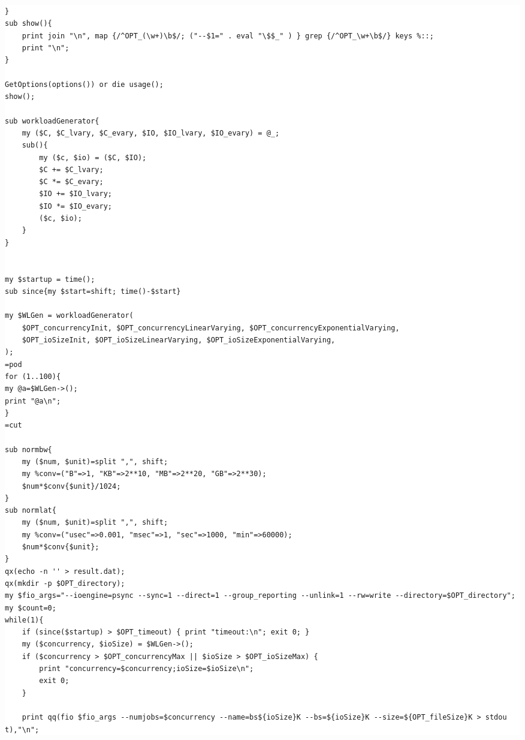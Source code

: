 ```
}
sub show(){
	print join "\n", map {/^OPT_(\w+)\b$/; ("--$1=" . eval "\$$_" ) } grep {/^OPT_\w+\b$/} keys %::;
	print "\n";
}

GetOptions(options()) or die usage();
show();

sub workloadGenerator{
	my ($C, $C_lvary, $C_evary, $IO, $IO_lvary, $IO_evary) = @_;
	sub(){
		my ($c, $io) = ($C, $IO);
		$C += $C_lvary;
		$C *= $C_evary;
		$IO += $IO_lvary;
		$IO *= $IO_evary;
		($c, $io);
	}
}


my $startup = time();
sub since{my $start=shift; time()-$start}

my $WLGen = workloadGenerator(
	$OPT_concurrencyInit, $OPT_concurrencyLinearVarying, $OPT_concurrencyExponentialVarying,
	$OPT_ioSizeInit, $OPT_ioSizeLinearVarying, $OPT_ioSizeExponentialVarying,
);
=pod
for (1..100){
my @a=$WLGen->();
print "@a\n";
}
=cut

sub normbw{
	my ($num, $unit)=split ",", shift;
	my %conv=("B"=>1, "KB"=>2**10, "MB"=>2**20, "GB"=>2**30);
	$num*$conv{$unit}/1024;
}
sub normlat{
	my ($num, $unit)=split ",", shift;
	my %conv=("usec"=>0.001, "msec"=>1, "sec"=>1000, "min"=>60000);
	$num*$conv{$unit};
}
qx(echo -n '' > result.dat);
qx(mkdir -p $OPT_directory);
my $fio_args="--ioengine=psync --sync=1 --direct=1 --group_reporting --unlink=1 --rw=write --directory=$OPT_directory";
my $count=0;
while(1){
	if (since($startup) > $OPT_timeout) { print "timeout:\n"; exit 0; }
	my ($concurrency, $ioSize) = $WLGen->();
	if ($concurrency > $OPT_concurrencyMax || $ioSize > $OPT_ioSizeMax) { 
		print "concurrency=$concurrency;ioSize=$ioSize\n";
		exit 0;
	}

	print qq(fio $fio_args --numjobs=$concurrency --name=bs${ioSize}K --bs=${ioSize}K --size=${OPT_fileSize}K > stdout),"\n";
```